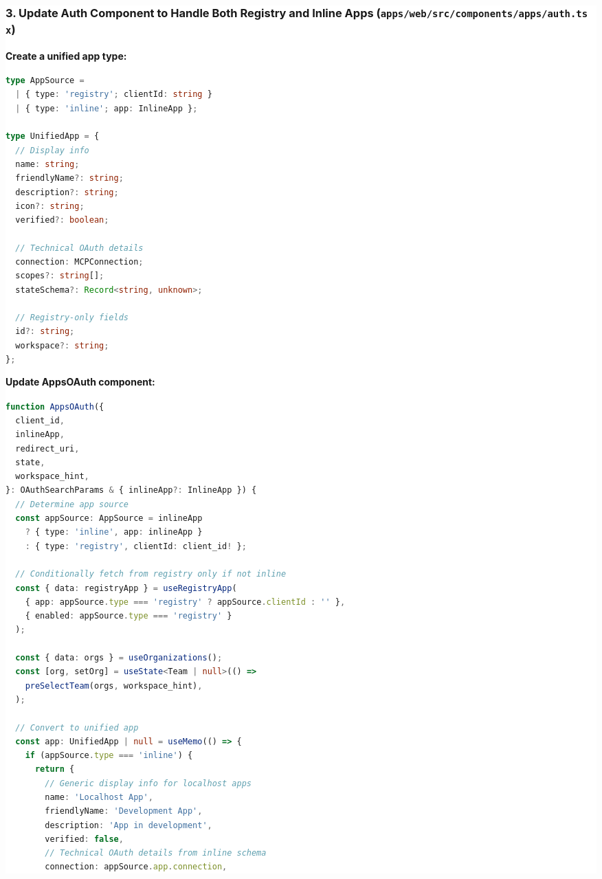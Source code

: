 ### 3. Update Auth Component to Handle Both Registry and Inline Apps (`apps/web/src/components/apps/auth.tsx`)

**Create a unified app type:**
```typescript
type AppSource = 
  | { type: 'registry'; clientId: string }
  | { type: 'inline'; app: InlineApp };

type UnifiedApp = {
  // Display info
  name: string;
  friendlyName?: string;
  description?: string;
  icon?: string;
  verified?: boolean;
  
  // Technical OAuth details
  connection: MCPConnection;
  scopes?: string[];
  stateSchema?: Record<string, unknown>;
  
  // Registry-only fields
  id?: string;
  workspace?: string;
};
```

**Update AppsOAuth component:**
```typescript
function AppsOAuth({
  client_id,
  inlineApp,
  redirect_uri,
  state,
  workspace_hint,
}: OAuthSearchParams & { inlineApp?: InlineApp }) {
  // Determine app source
  const appSource: AppSource = inlineApp 
    ? { type: 'inline', app: inlineApp }
    : { type: 'registry', clientId: client_id! };

  // Conditionally fetch from registry only if not inline
  const { data: registryApp } = useRegistryApp(
    { app: appSource.type === 'registry' ? appSource.clientId : '' },
    { enabled: appSource.type === 'registry' }
  );

  const { data: orgs } = useOrganizations();
  const [org, setOrg] = useState<Team | null>(() =>
    preSelectTeam(orgs, workspace_hint),
  );

  // Convert to unified app
  const app: UnifiedApp | null = useMemo(() => {
    if (appSource.type === 'inline') {
      return {
        // Generic display info for localhost apps
        name: 'Localhost App',
        friendlyName: 'Development App',
        description: 'App in development',
        verified: false,
        // Technical OAuth details from inline schema
        connection: appSource.app.connection,
```